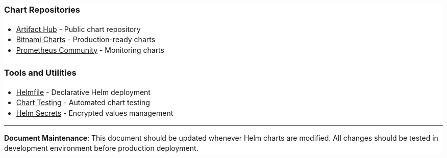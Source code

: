 ### **Chart Repositories**
- [Artifact Hub](https://artifacthub.io/) - Public chart repository
- [Bitnami Charts](https://github.com/bitnami/charts) - Production-ready charts
- [Prometheus Community](https://github.com/prometheus-community/helm-charts) - Monitoring charts

### **Tools and Utilities**
- [Helmfile](https://github.com/roboll/helmfile) - Declarative Helm deployment
- [Chart Testing](https://github.com/helm/chart-testing) - Automated chart testing
- [Helm Secrets](https://github.com/jkroepke/helm-secrets) - Encrypted values management

---

**Document Maintenance**: This document should be updated whenever Helm charts are modified. All changes should be tested in development environment before production deployment.
